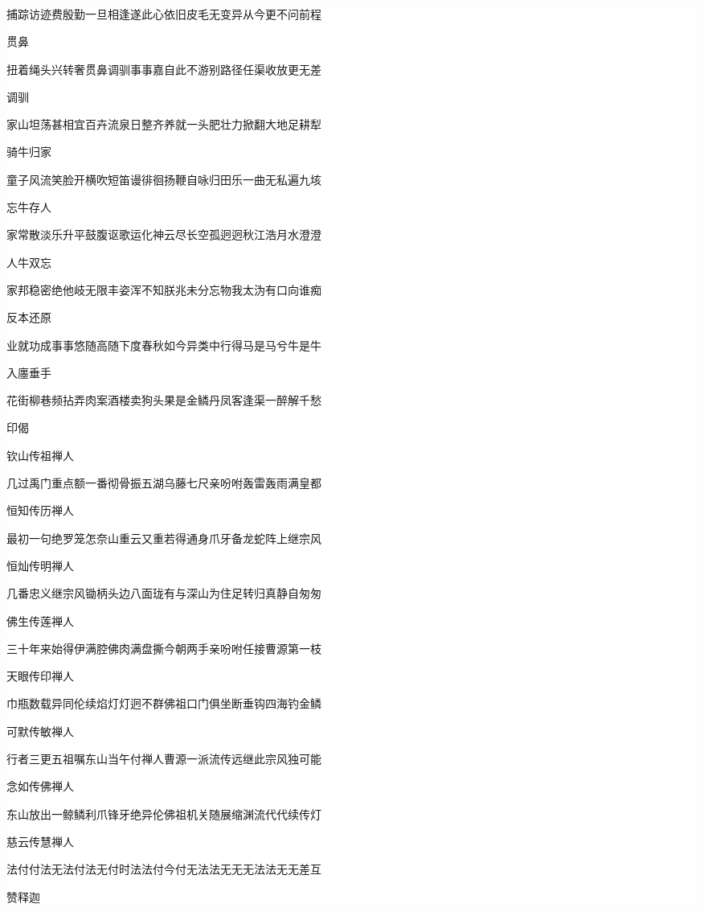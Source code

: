 捕踪访迹费殷勤一旦相逢遂此心依旧皮毛无变异从今更不问前程  

贯鼻  

扭着绳头兴转奢贯鼻调驯事事嘉自此不游别路径任渠收放更无差  

调驯  

家山坦荡甚相宜百卉流泉日整齐养就一头肥壮力掀翻大地足耕犁  

骑牛归家  

童子风流笑脸开横吹短笛谩徘徊扬鞭自咏归田乐一曲无私遍九垓  

忘牛存人  

家常散淡乐升平鼓腹讴歌运化神云尽长空孤迥迥秋江浩月水澄澄  

人牛双忘  

家邦稳密绝他岐无限丰姿浑不知朕兆未分忘物我太沩有口向谁痴  

反本还原  

业就功成事事悠随高随下度春秋如今异类中行得马是马兮牛是牛  

入廛垂手  

花街柳巷频拈弄肉案酒楼卖狗头果是金鳞丹凤客逢渠一醉解千愁  

印偈  

钦山传祖禅人  

几过禹门重点额一番彻骨振五湖乌藤七尺亲吩咐轰雷轰雨满皇都  

恒知传历禅人  

最初一句绝罗笼怎奈山重云又重若得通身爪牙备龙蛇阵上继宗风  

恒灿传明禅人  

几番忠义继宗风锄柄头边八面珑有与深山为住足转归真静自匆匆  

佛生传莲禅人  

三十年来始得伊满腔佛肉满盘撕今朝两手亲吩咐任接曹源第一枝  

天眼传印禅人  

巾瓶数载异同伦续焰灯灯迥不群佛祖口门俱坐断垂钩四海钓金鳞  

可默传敏禅人  

行者三更五祖嘱东山当午付禅人曹源一派流传远继此宗风独可能  

念如传佛禅人  

东山放出一鲸鳞利爪锋牙绝异伦佛祖机关随展缩渊流代代续传灯  

慈云传慧禅人  

法付付法无法付法无付时法法付今付无法法无无无法法无无差互  

赞释迦  
